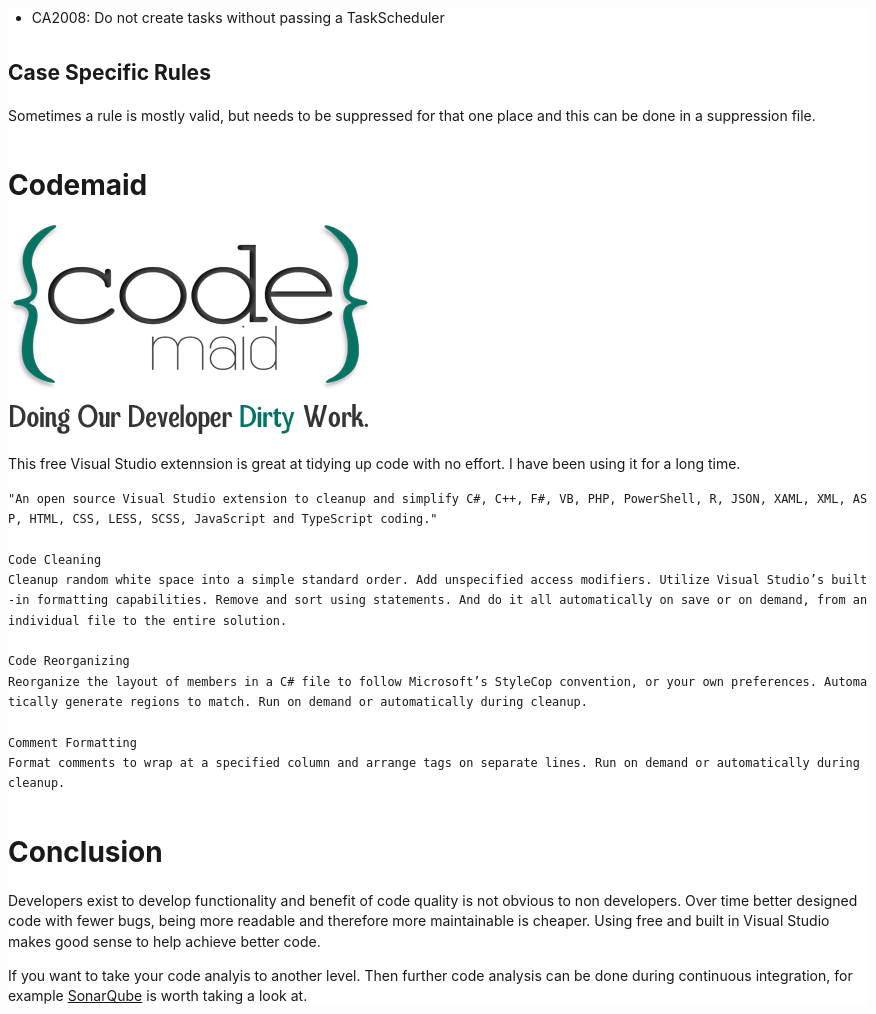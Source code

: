 * CA2008: Do not create tasks without passing a TaskScheduler

## Case Specific Rules

Sometimes a rule is mostly valid, but needs to be suppressed for that one place and this can be done in a suppression file.


# Codemaid

![CodeMaid](CodeQuality_codeMaid.png)

This free Visual Studio extennsion is great at tidying up code with no effort. I have been using it for a long time.

    "An open source Visual Studio extension to cleanup and simplify C#, C++, F#, VB, PHP, PowerShell, R, JSON, XAML, XML, ASP, HTML, CSS, LESS, SCSS, JavaScript and TypeScript coding."

    Code Cleaning
    Cleanup random white space into a simple standard order. Add unspecified access modifiers. Utilize Visual Studio’s built-in formatting capabilities. Remove and sort using statements. And do it all automatically on save or on demand, from an individual file to the entire solution.

    Code Reorganizing
    Reorganize the layout of members in a C# file to follow Microsoft’s StyleCop convention, or your own preferences. Automatically generate regions to match. Run on demand or automatically during cleanup.

    Comment Formatting
    Format comments to wrap at a specified column and arrange tags on separate lines. Run on demand or automatically during cleanup.


# Conclusion

Developers exist to develop functionality and benefit of code quality is not obvious to non developers. Over time better designed code with fewer bugs, being more readable and therefore more maintainable is cheaper. Using free and built in Visual Studio makes good sense to help achieve better code.

If you want to take your code analyis to another level. Then further code analysis can be done during continuous integration, for example [SonarQube](https://www.sonarqube.org) is worth taking a look at.
